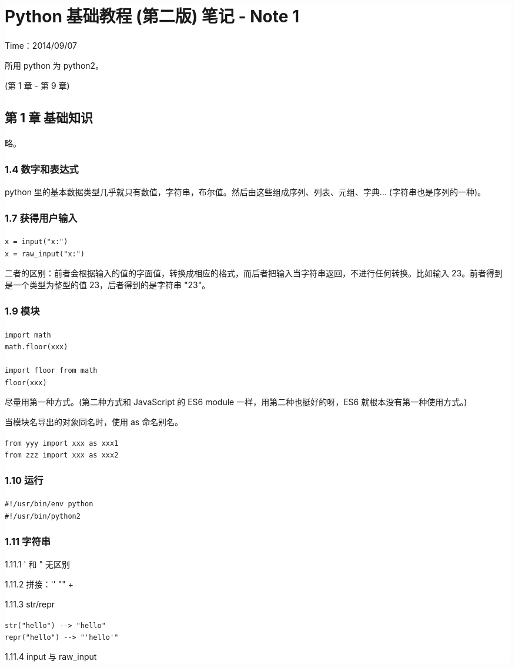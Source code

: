 # Python 基础教程 (第二版) 笔记 - Note 1

Time：2014/09/07

所用 python 为 python2。

(第 1 章 - 第 9 章)

## 第 1 章 基础知识

略。

### 1.4 数字和表达式

python 里的基本数据类型几乎就只有数值，字符串，布尔值。然后由这些组成序列、列表、元组、字典... (字符串也是序列的一种)。

### 1.7 获得用户输入

    x = input("x:")
    x = raw_input("x:")

二者的区别：前者会根据输入的值的字面值，转换成相应的格式，而后者把输入当字符串返回，不进行任何转换。比如输入 23。前者得到是一个类型为整型的值 23，后者得到的是字符串 "23"。

### 1.9 模块

    import math
    math.floor(xxx)

    import floor from math
    floor(xxx)

尽量用第一种方式。(第二种方式和 JavaScript 的 ES6 module 一样，用第二种也挺好的呀，ES6 就根本没有第一种使用方式。)

当模块名导出的对象同名时，使用 as 命名别名。

    from yyy import xxx as xxx1
    from zzz import xxx as xxx2

### 1.10 运行

    #!/usr/bin/env python
    #!/usr/bin/python2

### 1.11 字符串

1.11.1 ' 和 " 无区别

1.11.2 拼接：'' "" +

1.11.3 str/repr

    str("hello") --> "hello"
    repr("hello") --> "'hello'"

1.11.4 input 与 raw_input
